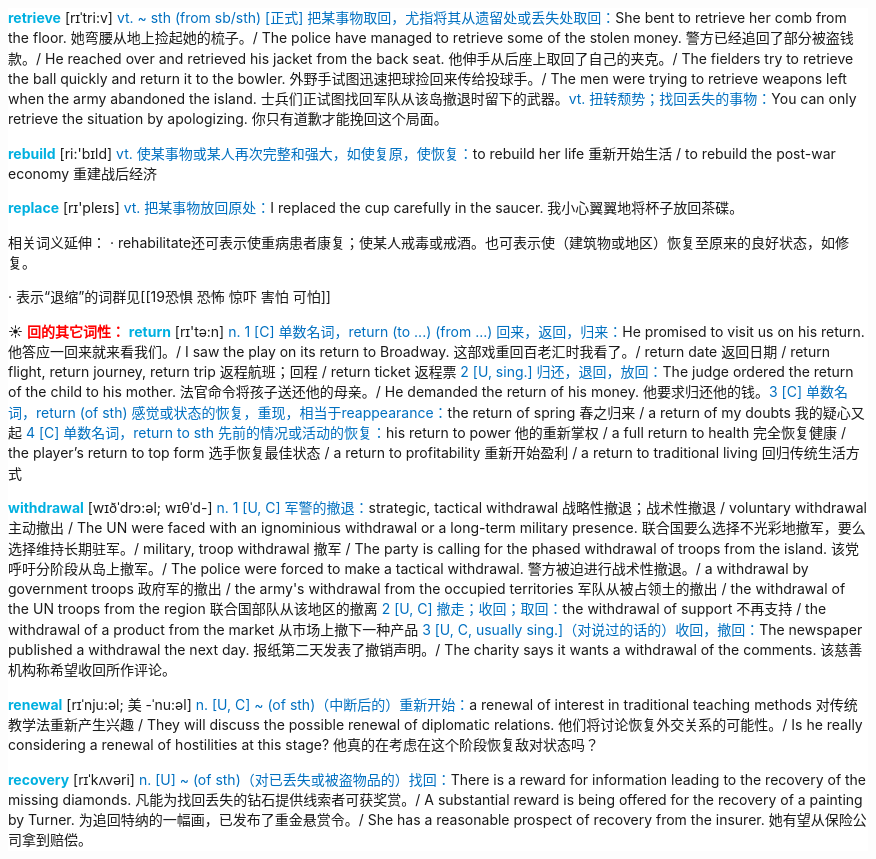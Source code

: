 <font color="sky blue">**retrieve**</font> [rɪˈtri:v]
<font color="#0070c0">vt. ~ sth (from sb/sth) [正式] 把某事物取回，尤指将其从遗留处或丢失处取回：</font>She bent to retrieve her comb from the floor. 她弯腰从地上捡起她的梳子。/ The police have managed to retrieve some of the stolen money. 警方已经追回了部分被盗钱款。/ He reached over and retrieved his jacket from the back seat. 他伸手从后座上取回了自己的夹克。/ The fielders try to retrieve the ball quickly and return it to the bowler. 外野手试图迅速把球捡回来传给投球手。/ The men were trying to retrieve weapons left when the army abandoned the island. 士兵们正试图找回军队从该岛撤退时留下的武器。<font color="#0070c0">vt. 扭转颓势；找回丢失的事物：</font>You can only retrieve the situation by apologizing. 你只有道歉才能挽回这个局面。

<font color="sky blue">**rebuild**</font> [ri:'bɪld] 
<font color="#0070c0">vt. 使某事物或某人再次完整和强大，如使复原，使恢复：</font>to rebuild her life 重新开始生活 / to rebuild the post-war economy 重建战后经济

<font color="sky blue">**replace**</font> [rɪ'pleɪs] 
<font color="#0070c0">vt. 把某事物放回原处：</font>I replaced the cup carefully in the saucer. 我小心翼翼地将杯子放回茶碟。

相关词义延伸：
· rehabilitate还可表示使重病患者康复；使某人戒毒或戒酒。也可表示使（建筑物或地区）恢复至原来的良好状态，如修复。

· 表示“退缩”的词群见[[19恐惧 恐怖 惊吓 害怕 可怕]]

☀ <font color="red">**回的其它词性：**</font>
<font color="sky blue">**return**</font> [rɪ'tə:n] 
<font color="#0070c0">n. 1 [C] 单数名词，return (to ...) (from ...) 回来，返回，归来：</font>He promised to visit us on his return. 他答应一回来就来看我们。/ I saw the play on its return to Broadway. 这部戏重回百老汇时我看了。/ return date 返回日期 / return flight, return journey, return trip 返程航班；回程 / return ticket 返程票 <font color="#0070c0">2 [U, sing.] 归还，退回，放回：</font>The judge ordered the return of the child to his mother. 法官命令将孩子送还他的母亲。/ He demanded the return of his money. 他要求归还他的钱。<font color="#0070c0">3 [C] 单数名词，return (of sth) 感觉或状态的恢复，重现，相当于reappearance：</font>the return of spring 春之归来 / a return of my doubts 我的疑心又起 <font color="#0070c0">4 [C] 单数名词，return to sth 先前的情况或活动的恢复：</font>his return to power 他的重新掌权 / a full return to health 完全恢复健康 / the player’s return to top form 选手恢复最佳状态 / a return to profitability 重新开始盈利 / a return to traditional living 回归传统生活方式

<font color="sky blue">**withdrawal**</font> [wɪðˈdrɔ:əl; wɪθˈd-] 
<font color="#0070c0">n. 1 [U, C] 军警的撤退：</font>strategic, tactical withdrawal 战略性撤退；战术性撤退 / voluntary withdrawal 主动撤出 / The UN were faced with an ignominious withdrawal or a long-term military presence. 联合国要么选择不光彩地撤军，要么选择维持长期驻军。/ military, troop withdrawal 撤军 / The party is calling for the phased withdrawal of troops from the island. 该党呼吁分阶段从岛上撤军。/ The police were forced to make a tactical withdrawal. 警方被迫进行战术性撤退。/ a withdrawal by government troops 政府军的撤出 / the army's withdrawal from the occupied territories 军队从被占领土的撤出 / the withdrawal of the UN troops from the region 联合国部队从该地区的撤离 <font color="#0070c0">2 [U, C] 撤走；收回；取回：</font>the withdrawal of support 不再支持 / the withdrawal of a product from the market 从市场上撤下一种产品 <font color="#0070c0">3 [U, C, usually sing.]（对说过的话的）收回，撤回：</font>The newspaper published a withdrawal the next day. 报纸第二天发表了撤销声明。/ The charity says it wants a withdrawal of the comments. 该慈善机构称希望收回所作评论。
                         
<font color="sky blue">**renewal**</font> [rɪˈnju:əl; 美 -ˈnu:əl]
<font color="#0070c0">n. [U, C] ~ (of sth)（中断后的）重新开始：</font>a renewal of interest in traditional teaching methods 对传统教学法重新产生兴趣 / They will discuss the possible renewal of diplomatic relations. 他们将讨论恢复外交关系的可能性。/ Is he really considering a renewal of hostilities at this stage? 他真的在考虑在这个阶段恢复敌对状态吗？         

<font color="sky blue">**recovery**</font> [rɪˈkʌvəri]
<font color="#0070c0">n. [U] ~ (of sth)（对已丢失或被盗物品的）找回：</font>There is a reward for information leading to the recovery of the missing diamonds. 凡能为找回丢失的钻石提供线索者可获奖赏。/ A substantial reward is being offered for the recovery of a painting by Turner. 为追回特纳的一幅画，已发布了重金悬赏令。/ She has a reasonable prospect of recovery from the insurer. 她有望从保险公司拿到赔偿。
           
